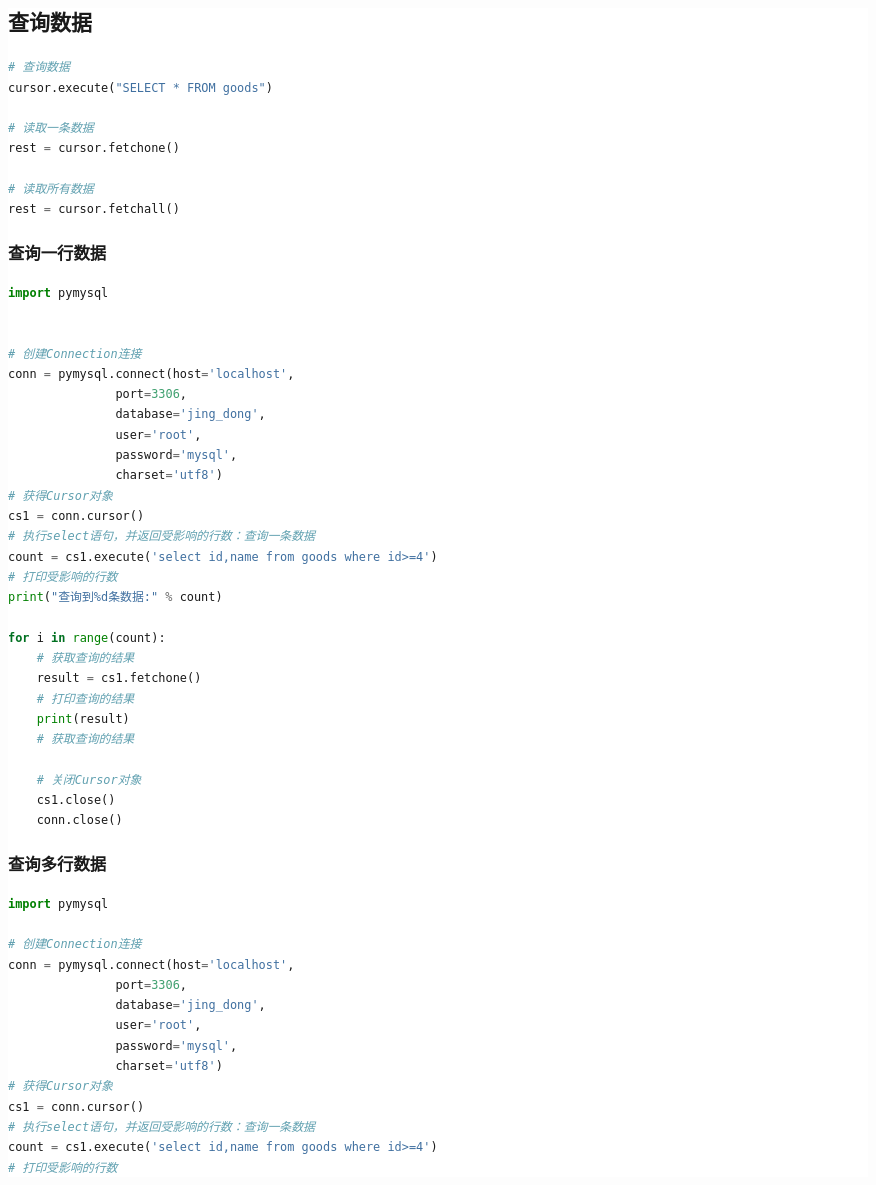## 查询数据

```python
# 查询数据
cursor.execute("SELECT * FROM goods")

# 读取一条数据
rest = cursor.fetchone()

# 读取所有数据
rest = cursor.fetchall()

```

### 查询一行数据

```python
import pymysql


# 创建Connection连接
conn = pymysql.connect(host='localhost',
               port=3306,
               database='jing_dong',
               user='root',
               password='mysql',
               charset='utf8')
# 获得Cursor对象
cs1 = conn.cursor()
# 执行select语句，并返回受影响的行数：查询一条数据
count = cs1.execute('select id,name from goods where id>=4')
# 打印受影响的行数
print("查询到%d条数据:" % count)

for i in range(count):
    # 获取查询的结果
    result = cs1.fetchone()
    # 打印查询的结果
    print(result)
    # 获取查询的结果

    # 关闭Cursor对象
    cs1.close()
    conn.close()

```

### 查询多行数据

```python
import pymysql

# 创建Connection连接
conn = pymysql.connect(host='localhost',
               port=3306,
               database='jing_dong',
               user='root',
               password='mysql',
               charset='utf8')
# 获得Cursor对象
cs1 = conn.cursor()
# 执行select语句，并返回受影响的行数：查询一条数据
count = cs1.execute('select id,name from goods where id>=4')
# 打印受影响的行数
```